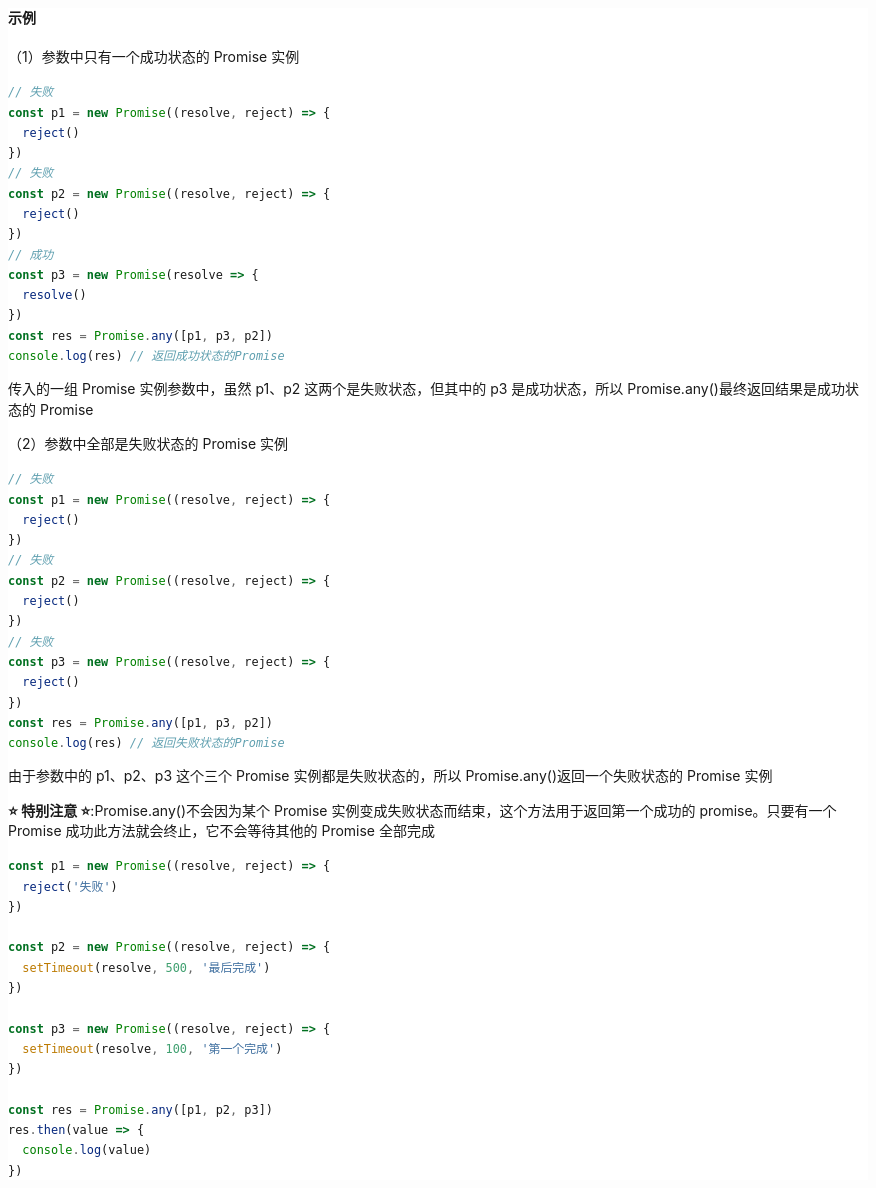 #### 示例

（1）参数中只有一个成功状态的 Promise 实例

```js
// 失败
const p1 = new Promise((resolve, reject) => {
  reject()
})
// 失败
const p2 = new Promise((resolve, reject) => {
  reject()
})
// 成功
const p3 = new Promise(resolve => {
  resolve()
})
const res = Promise.any([p1, p3, p2])
console.log(res) // 返回成功状态的Promise
```

传入的一组 Promise 实例参数中，虽然 p1、p2 这两个是失败状态，但其中的 p3 是成功状态，所以 Promise.any()最终返回结果是成功状态的 Promise

（2）参数中全部是失败状态的 Promise 实例

```js
// 失败
const p1 = new Promise((resolve, reject) => {
  reject()
})
// 失败
const p2 = new Promise((resolve, reject) => {
  reject()
})
// 失败
const p3 = new Promise((resolve, reject) => {
  reject()
})
const res = Promise.any([p1, p3, p2])
console.log(res) // 返回失败状态的Promise
```

由于参数中的 p1、p2、p3 这个三个 Promise 实例都是失败状态的，所以 Promise.any()返回一个失败状态的 Promise 实例

**⭐ 特别注意 ⭐**:Promise.any()不会因为某个 Promise 实例变成失败状态而结束，这个方法用于返回第一个成功的 promise。只要有一个 Promise 成功此方法就会终止，它不会等待其他的 Promise 全部完成

```js
const p1 = new Promise((resolve, reject) => {
  reject('失败')
})

const p2 = new Promise((resolve, reject) => {
  setTimeout(resolve, 500, '最后完成')
})

const p3 = new Promise((resolve, reject) => {
  setTimeout(resolve, 100, '第一个完成')
})

const res = Promise.any([p1, p2, p3])
res.then(value => {
  console.log(value)
})
```
